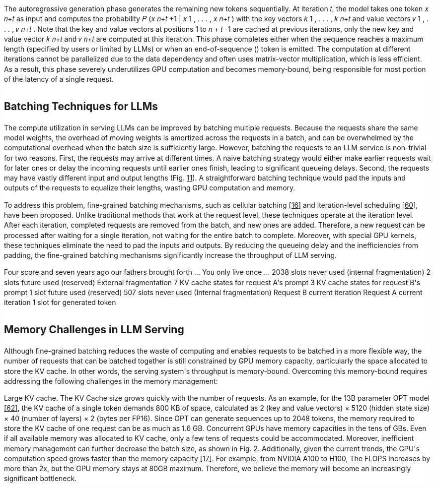 The autoregressive generation phase generates the remaining new tokens sequentially. At iteration 𝑡, the model takes one token 𝑥 𝑛+𝑡 as input and computes the probability 𝑃 (𝑥 𝑛+𝑡 +1 | 𝑥 1 , . . . , 𝑥 𝑛+𝑡 ) with the key vectors 𝑘 1 , . . . , 𝑘 𝑛+𝑡 and value vectors 𝑣 1 , . . . , 𝑣 𝑛+𝑡 . Note that the key and value vectors at positions 1 to 𝑛 + 𝑡 -1 are cached at previous iterations, only the new key and value vector 𝑘 𝑛+𝑡 and 𝑣 𝑛+𝑡 are computed at this iteration. This phase completes either when the sequence reaches a maximum length (specified by users or limited by LLMs) or when an end-of-sequence (<eos>) token is emitted. The computation at different iterations cannot be parallelized due to the data dependency and often uses matrix-vector multiplication, which is less efficient. As a result, this phase severely underutilizes GPU computation and becomes memory-bound, being responsible for most portion of the latency of a single request.


## Batching Techniques for LLMs

The compute utilization in serving LLMs can be improved by batching multiple requests. Because the requests share the same model weights, the overhead of moving weights is amortized across the requests in a batch, and can be overwhelmed by the computational overhead when the batch size is sufficiently large. However, batching the requests to an LLM service is non-trivial for two reasons. First, the requests may arrive at different times. A naive batching strategy would either make earlier requests wait for later ones or delay the incoming requests until earlier ones finish, leading to significant queueing delays. Second, the requests may have vastly different input and output lengths (Fig. [11](#fig_9)). A straightforward batching technique would pad the inputs and outputs of the requests to equalize their lengths, wasting GPU computation and memory.

To address this problem, fine-grained batching mechanisms, such as cellular batching [[16]](#b15) and iteration-level scheduling [[60]](#b60), have been proposed. Unlike traditional methods that work at the request level, these techniques operate at the iteration level. After each iteration, completed requests are removed from the batch, and new ones are added. Therefore, a new request can be processed after waiting for a single iteration, not waiting for the entire batch to complete. Moreover, with special GPU kernels, these techniques eliminate the need to pad the inputs and outputs. By reducing the queueing delay and the inefficiencies from padding, the fine-grained batching mechanisms significantly increase the throughput of LLM serving.

Four score and seven years ago our fathers brought forth <eos> <resv> … <resv> You only live once <eos> <resv> … <resv> 2038 slots never used (internal fragmentation) 2 slots future used (reserved) External fragmentation 7 KV cache states for request A's prompt 3 KV cache states for request B's prompt 1 slot future used (reserved) 507 slots never used (Internal fragmentation) Request B current iteration Request A current iteration 1 slot for generated token 


## Memory Challenges in LLM Serving

Although fine-grained batching reduces the waste of computing and enables requests to be batched in a more flexible way, the number of requests that can be batched together is still constrained by GPU memory capacity, particularly the space allocated to store the KV cache. In other words, the serving system's throughput is memory-bound. Overcoming this memory-bound requires addressing the following challenges in the memory management:

Large KV cache. The KV Cache size grows quickly with the number of requests. As an example, for the 13B parameter OPT model [[62]](#b62), the KV cache of a single token demands 800 KB of space, calculated as 2 (key and value vectors) × 5120 (hidden state size) × 40 (number of layers) × 2 (bytes per FP16). Since OPT can generate sequences up to 2048 tokens, the memory required to store the KV cache of one request can be as much as 1.6 GB. Concurrent GPUs have memory capacities in the tens of GBs. Even if all available memory was allocated to KV cache, only a few tens of requests could be accommodated. Moreover, inefficient memory management can further decrease the batch size, as shown in Fig. [2](#). Additionally, given the current trends, the GPU's computation speed grows faster than the memory capacity [[17]](#b16). For example, from NVIDIA A100 to H100, The FLOPS increases by more than 2x, but the GPU memory stays at 80GB maximum. Therefore, we believe the memory will become an increasingly significant bottleneck.
